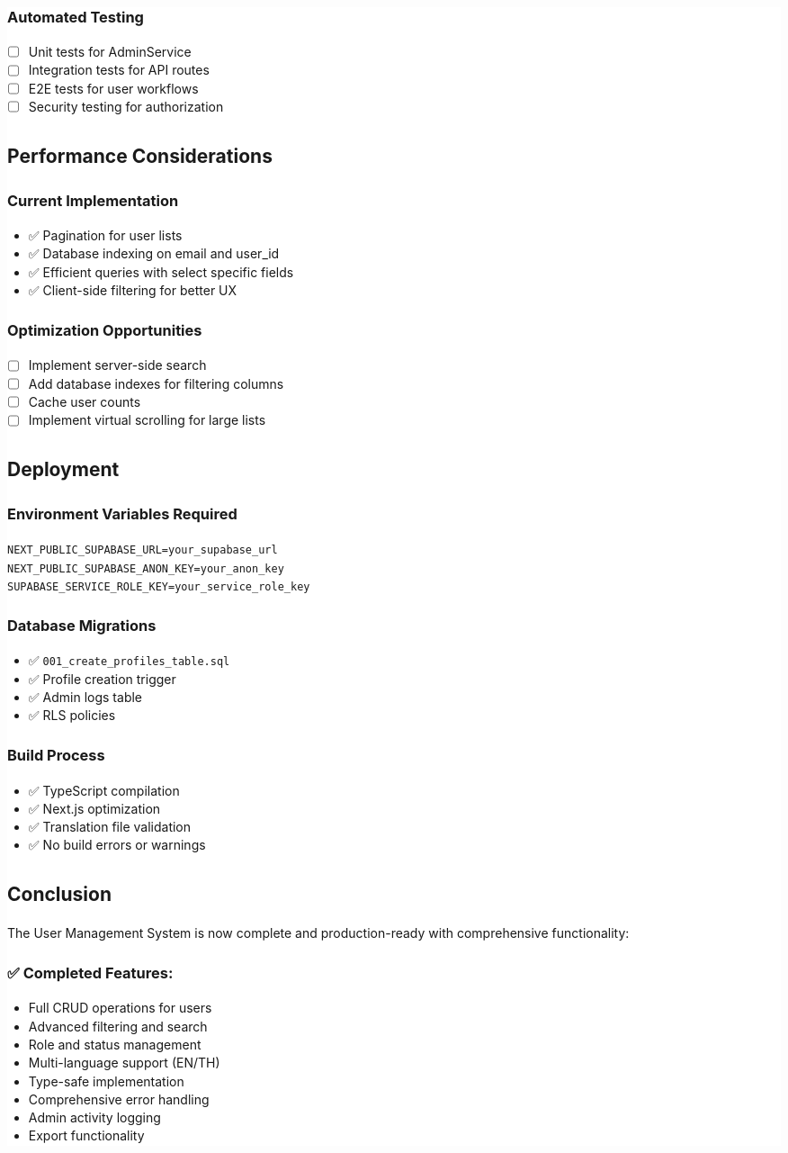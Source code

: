 ### Automated Testing
- [ ] Unit tests for AdminService
- [ ] Integration tests for API routes
- [ ] E2E tests for user workflows
- [ ] Security testing for authorization

## Performance Considerations

### Current Implementation
- ✅ Pagination for user lists
- ✅ Database indexing on email and user_id
- ✅ Efficient queries with select specific fields
- ✅ Client-side filtering for better UX

### Optimization Opportunities
- [ ] Implement server-side search
- [ ] Add database indexes for filtering columns
- [ ] Cache user counts
- [ ] Implement virtual scrolling for large lists

## Deployment

### Environment Variables Required
```env
NEXT_PUBLIC_SUPABASE_URL=your_supabase_url
NEXT_PUBLIC_SUPABASE_ANON_KEY=your_anon_key
SUPABASE_SERVICE_ROLE_KEY=your_service_role_key
```

### Database Migrations
- ✅ `001_create_profiles_table.sql`
- ✅ Profile creation trigger
- ✅ Admin logs table
- ✅ RLS policies

### Build Process
- ✅ TypeScript compilation
- ✅ Next.js optimization
- ✅ Translation file validation
- ✅ No build errors or warnings

## Conclusion

The User Management System is now complete and production-ready with comprehensive functionality:

### ✅ **Completed Features:**
- Full CRUD operations for users
- Advanced filtering and search
- Role and status management
- Multi-language support (EN/TH)
- Type-safe implementation
- Comprehensive error handling
- Admin activity logging
- Export functionality
